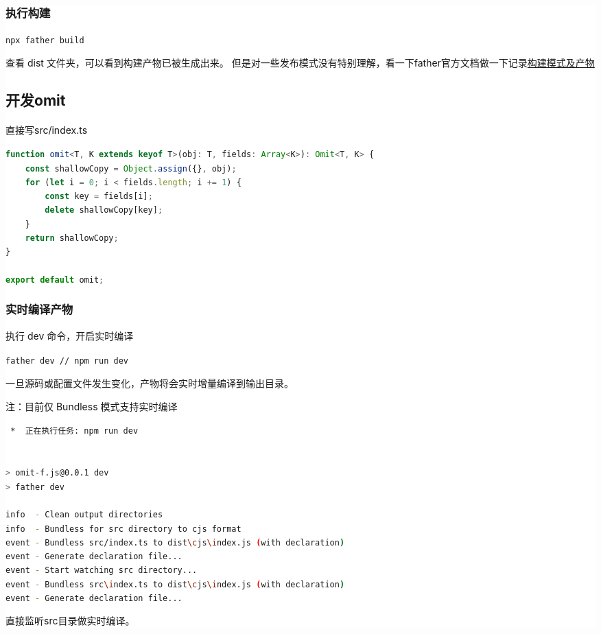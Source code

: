 
### 执行构建

```bash
npx father build
```

查看 dist 文件夹，可以看到构建产物已被生成出来。
但是对一些发布模式没有特别理解，看一下father官方文档做一下记录[构建模式及产物](#record)

## 开发omit

直接写src/index.ts

```ts
function omit<T, K extends keyof T>(obj: T, fields: Array<K>): Omit<T, K> {
    const shallowCopy = Object.assign({}, obj);
    for (let i = 0; i < fields.length; i += 1) {
        const key = fields[i];
        delete shallowCopy[key];
    }
    return shallowCopy;
}

export default omit;
```

### 实时编译产物

执行 dev 命令，开启实时编译

```bash
father dev // npm run dev
```

一旦源码或配置文件发生变化，产物将会实时增量编译到输出目录。

注：目前仅 Bundless 模式支持实时编译

```bash
 *  正在执行任务: npm run dev 


> omit-f.js@0.0.1 dev
> father dev

info  - Clean output directories
info  - Bundless for src directory to cjs format
event - Bundless src/index.ts to dist\cjs\index.js (with declaration)
event - Generate declaration file...
event - Start watching src directory...
event - Bundless src\index.ts to dist\cjs\index.js (with declaration)
event - Generate declaration file...
```

直接监听src目录做实时编译。
